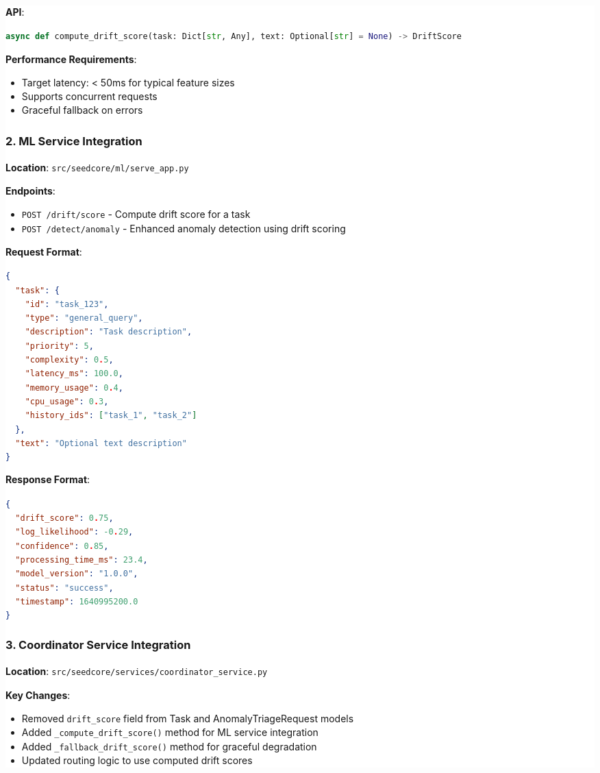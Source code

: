 **API**:
```python
async def compute_drift_score(task: Dict[str, Any], text: Optional[str] = None) -> DriftScore
```

**Performance Requirements**:
- Target latency: < 50ms for typical feature sizes
- Supports concurrent requests
- Graceful fallback on errors

### 2. ML Service Integration

**Location**: `src/seedcore/ml/serve_app.py`

**Endpoints**:
- `POST /drift/score` - Compute drift score for a task
- `POST /detect/anomaly` - Enhanced anomaly detection using drift scoring

**Request Format**:
```json
{
  "task": {
    "id": "task_123",
    "type": "general_query",
    "description": "Task description",
    "priority": 5,
    "complexity": 0.5,
    "latency_ms": 100.0,
    "memory_usage": 0.4,
    "cpu_usage": 0.3,
    "history_ids": ["task_1", "task_2"]
  },
  "text": "Optional text description"
}
```

**Response Format**:
```json
{
  "drift_score": 0.75,
  "log_likelihood": -0.29,
  "confidence": 0.85,
  "processing_time_ms": 23.4,
  "model_version": "1.0.0",
  "status": "success",
  "timestamp": 1640995200.0
}
```

### 3. Coordinator Service Integration

**Location**: `src/seedcore/services/coordinator_service.py`

**Key Changes**:
- Removed `drift_score` field from Task and AnomalyTriageRequest models
- Added `_compute_drift_score()` method for ML service integration
- Added `_fallback_drift_score()` method for graceful degradation
- Updated routing logic to use computed drift scores
